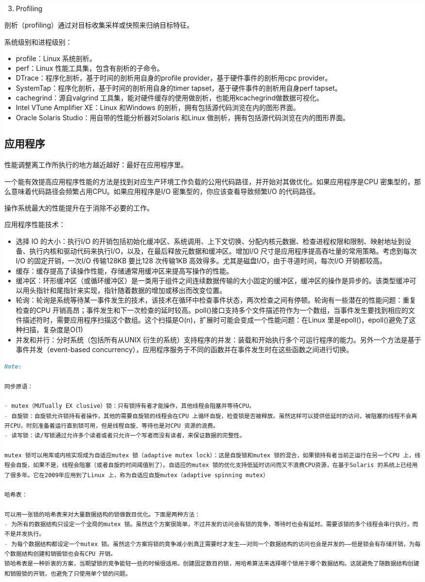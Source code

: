 3. Profiling

剖析（profiling）通过对目标收集采样或快照来归纳目标特征。

系统级别和进程级别：

- profile：Linux 系统剖析。
- perf：Linux 性能工具集，包含有剖析的子命令。
- DTrace：程序化剖析，基于时间的剖析用自身的profile provider，基于硬件事件的剖析用cpc provider。
- SystemTap：程序化剖析，基于时间的剖析用自身的timer tapset，基于硬件事件的剖析用自身perf tapset。
- cachegrind：源自valgrind 工具集，能对硬件缓存的使用做剖析，也能用kcachegrind做数据可视化。
- Intel VTune Amplifier XE：Linux 和Windows 的剖析，拥有包括源代码浏览在内的图形界面。
- Oracle Solaris Studio：用自带的性能分析器对Solaris 和Linux 做剖析，拥有包括源代码浏览在内的图形界面。

## 应用程序

性能调整离工作所执行的地方越近越好：最好在应用程序里。

一个能有效提高应用程序性能的方法是找到对应生产环境工作负载的公用代码路径，并开始对其做优化。如果应用程序是CPU 密集型的，那么意味着代码路径会频繁占用CPU。如果应用程序是I/O 密集型的，你应该查看导致频繁I/O 的代码路径。

操作系统最大的性能提升在于消除不必要的工作。

应用程序性能技术：

- 选择 IO 的大小：执行I/O 的开销包括初始化缓冲区、系统调用、上下文切换、分配内核元数据、检查进程权限和限制、映射地址到设备、执行内核和驱动代码来执行I/O，以及，在最后释放元数据和缓冲区。增加I/O 尺寸是应用程序提高吞吐量的常用策略。考虑到每次I/O 的固定开销，一次I/O 传输128KB 要比128 次传输1KB 高效得多。尤其是磁盘I/O，由于寻道时间，每次I/O 开销都较高。
- 缓存：缓存提高了读操作性能，存储通常用缓冲区来提高写操作的性能。
- 缓冲区：环形缓冲区（或循环缓冲区）是一类用于组件之间连续数据传输的大小固定的缓冲区，缓冲区的操作是异步的。该类型缓冲可以用头指针和尾指针来实现，指针随着数据的增加或移出而改变位置。
- 轮询：轮询是系统等待某一事件发生的技术，该技术在循环中检查事件状态，两次检查之间有停顿。轮询有一些潜在的性能问题：重复检查的CPU 开销高昂；事件发生和下一次检查的延时较高。poll()接口支持多个文件描述符作为一个数组，当事件发生要找到相应的文件描述符时，需要应用程序扫描这个数组。这个扫描是O(n)，扩展时可能会变成一个性能问题：在Linux 里是epoll()，epoll()避免了这种扫描，复杂度是O(1)
- 并发和并行：分时系统（包括所有从UNIX 衍生的系统）支持程序的并发：装载和开始执行多个可运行程序的能力。另外一个方法是基于事件并发（event-based concurrency），应用程序服务于不同的函数并在事件发生时在这些函数之间进行切换。

```markdown
Note:

同步原语：

- mutex（MUTually EX clusive）锁：只有锁持有者才能操作，其他线程会阻塞并等待CPU。
- 自旋锁：自旋锁允许锁持有者操作，其他的需要自旋锁的线程会在CPU 上循环自旋，检查锁是否被释放。虽然这样可以提供低延时的访问，被阻塞的线程不会离开CPU，时刻准备着运行直到锁可用，但是线程自旋、等待也是对CPU 资源的浪费。
- 读写锁：读/写锁通过允许多个读者或者只允许一个写者而没有读者，来保证数据的完整性。

mutex 锁可以用库或内核实现成为自适应mutex 锁（adaptive mutex lock）：这是自旋锁和mutex 锁的混合，如果锁持有者当前正运行在另一个CPU 上，线程会自旋，如果不是，线程会阻塞（或者自旋的时间阈值到了）。自适应的mutex 锁的优化支持低延时访问而又不浪费CPU资源，在基于Solaris 的系统上已经用了很多年。它在2009年应用到了Linux 上，称为自适应自旋mutex（adaptive spinning mutex）

哈希表：

可以用一张锁的哈希表来对大量数据结构的锁做数目优化。下面是两种方法：
- 为所有的数据结构只设定一个全局的mutex 锁。虽然这个方案很简单，不过并发的访问会有锁的竞争，等待时也会有延时。需要该锁的多个线程会串行执行，而不是并发执行。
- 为每个数据结构都设定一个mutex 锁。虽然这个方案将锁的竞争减小到真正需要时才发生——对同一个数据结构的访问也会是并发的——但是锁会有存储开销，为每个数据结构创建和销毁锁也会有CPU 开销。
锁哈希表是一种折衷的方案，当期望锁的竞争能轻一些的时候很适用。创建固定数目的锁，用哈希算法来选择哪个锁用于哪个数据结构。这就避免了随数据结构创建和销毁锁的开销，也避免了只使用单个锁的问题。
```
